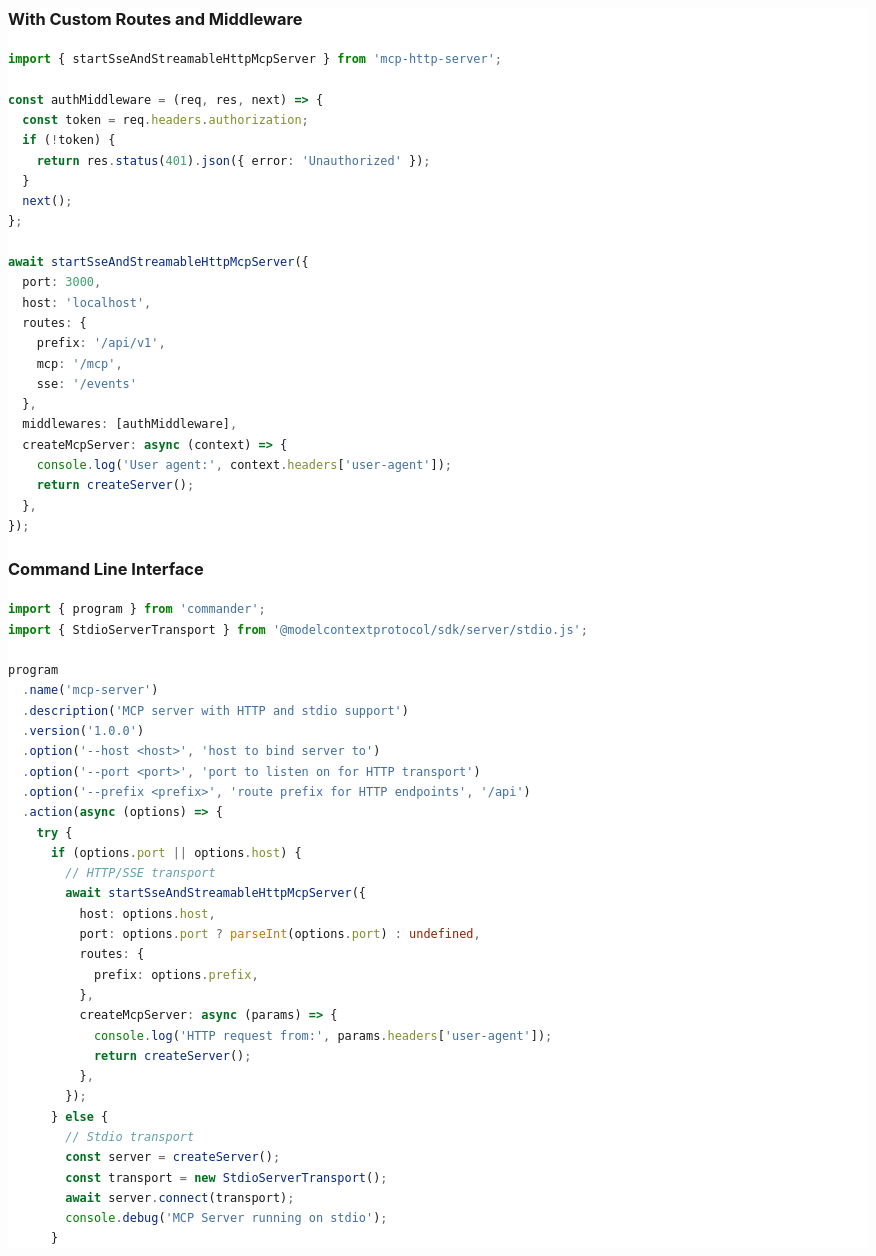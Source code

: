 ### With Custom Routes and Middleware

```ts
import { startSseAndStreamableHttpMcpServer } from 'mcp-http-server';

const authMiddleware = (req, res, next) => {
  const token = req.headers.authorization;
  if (!token) {
    return res.status(401).json({ error: 'Unauthorized' });
  }
  next();
};

await startSseAndStreamableHttpMcpServer({
  port: 3000,
  host: 'localhost',
  routes: {
    prefix: '/api/v1',
    mcp: '/mcp',
    sse: '/events'
  },
  middlewares: [authMiddleware],
  createMcpServer: async (context) => {
    console.log('User agent:', context.headers['user-agent']);
    return createServer();
  },
});
```

### Command Line Interface

```ts
import { program } from 'commander';
import { StdioServerTransport } from '@modelcontextprotocol/sdk/server/stdio.js';

program
  .name('mcp-server')
  .description('MCP server with HTTP and stdio support')
  .version('1.0.0')
  .option('--host <host>', 'host to bind server to')
  .option('--port <port>', 'port to listen on for HTTP transport')
  .option('--prefix <prefix>', 'route prefix for HTTP endpoints', '/api')
  .action(async (options) => {
    try {
      if (options.port || options.host) {
        // HTTP/SSE transport
        await startSseAndStreamableHttpMcpServer({
          host: options.host,
          port: options.port ? parseInt(options.port) : undefined,
          routes: {
            prefix: options.prefix,
          },
          createMcpServer: async (params) => {
            console.log('HTTP request from:', params.headers['user-agent']);
            return createServer();
          },
        });
      } else {
        // Stdio transport
        const server = createServer();
        const transport = new StdioServerTransport();
        await server.connect(transport);
        console.debug('MCP Server running on stdio');
      }
```